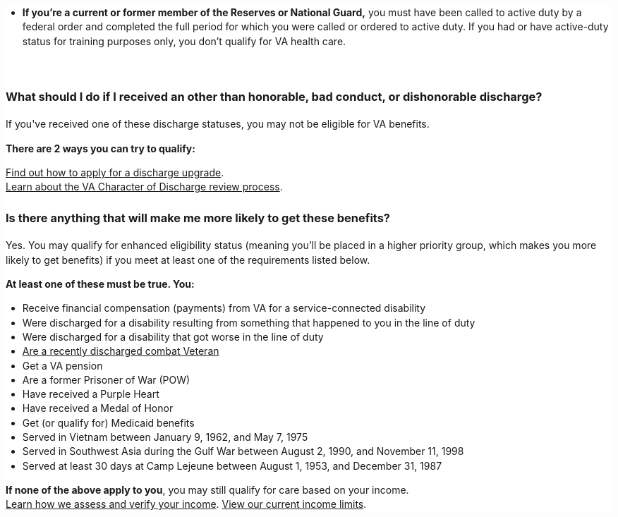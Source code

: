 - **If you’re a current or former member of the Reserves or National Guard,** you must have been called to active duty by a federal order and completed the full period for which you were called or ordered to active duty. If you had or have active-duty status for training purposes only, you don’t qualify for VA health care.

<br>

### What should I do if I received an other than honorable, bad conduct, or dishonorable discharge?

If you've received one of these discharge statuses, you may not be eligible for VA benefits.

**There are 2 ways you can try to qualify:**

[Find out how to apply for a discharge upgrade](/discharge-upgrade-instructions/).<br/>
[Learn about the VA Character of Discharge review process](/discharge-upgrade-instructions/#other-options).


</div>
</div>
</div>

<div itemscope itemtype="http://schema.org/Question">
<h3 itemprop="name">Is there anything that will make me more likely to get these benefits?</h3>
<div itemprop="acceptedAnswer" itemscope itemtype="http://schema.org/Answer">
<div itemprop="text">

Yes. You may qualify for enhanced eligibility status (meaning you’ll be placed in a higher priority group, which makes you more likely to get benefits) if you meet at least one of the requirements listed below.

**At least one of these must be true. You:**

- Receive financial compensation (payments) from VA for a service-connected disability
- Were discharged for a disability resulting from something that happened to you in the line of duty
- Were discharged for a disability that got worse in the line of duty
- [Are a recently discharged combat Veteran](https://www.va.gov/HEALTHBENEFITS/apply/returning_servicemembers.asp)
- Get a VA pension
- Are a former Prisoner of War (POW)
- Have received a Purple Heart
- Have received a Medal of Honor
- Get (or qualify for) Medicaid benefits
- Served in Vietnam between January 9, 1962, and May 7, 1975
- Served in Southwest Asia during the Gulf War between August 2, 1990, and November 11, 1998
- Served at least 30 days at Camp Lejeune between August 1, 1953, and December 31, 1987

**If none of the above apply to you**, you may still qualify for care based on your income. <br>
[Learn how we assess and verify your income](/health-care/financial-assessment/).
[View our current income limits](http://nationalincomelimits.vaftl.us/).

</div>
</div>
</div>
